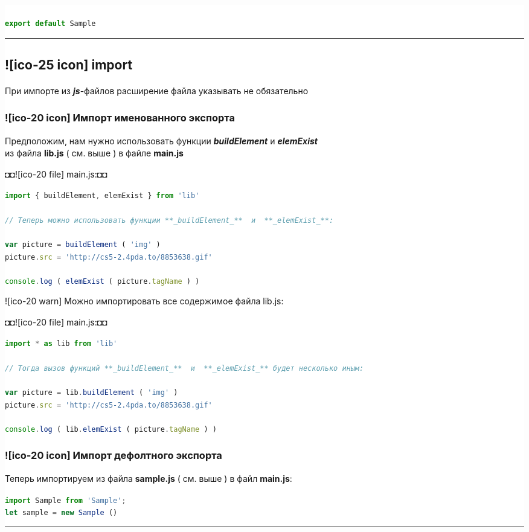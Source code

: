 ~~~js

export default Sample
~~~

____________________________________________________________

## ![ico-25 icon] import

При импорте из **_js_**-файлов расширение файла указывать не обязательно

### ![ico-20 icon] Импорт именованного экспорта
 
Предположим, нам нужно использовать функции  **_buildElement_**  и  **_elemExist_**  
из файла  **lib.js**  ( см. выше )
в файле **main.js**

◘◘![ico-20 file] main.js:◘◘

~~~js
import { buildElement, elemExist } from 'lib'

// Теперь можно использовать функции **_buildElement_**  и  **_elemExist_**:

var picture = buildElement ( 'img' )
picture.src = 'http://cs5-2.4pda.to/8853638.gif'

console.log ( elemExist ( picture.tagName ) )
~~~

![ico-20 warn] Можно импортировать все содержимое файла lib.js:

◘◘![ico-20 file] main.js:◘◘

~~~js
import * as lib from 'lib'

// Тогда вызов функций **_buildElement_**  и  **_elemExist_** будет несколько иным:

var picture = lib.buildElement ( 'img' )
picture.src = 'http://cs5-2.4pda.to/8853638.gif'

console.log ( lib.elemExist ( picture.tagName ) )
~~~



### ![ico-20 icon] Импорт дефолтного экспорта

Теперь импортируем из файла  **sample.js**  ( см. выше ) в файл  **main.js**:

~~~js
import Sample from 'Sample';
let sample = new Sample ()
~~~

__________________________________________________________________________
